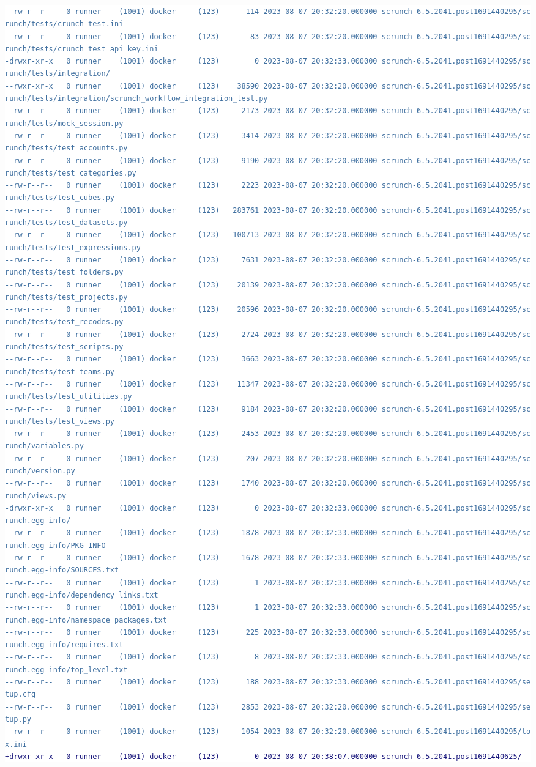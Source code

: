 ```diff
--rw-r--r--   0 runner    (1001) docker     (123)      114 2023-08-07 20:32:20.000000 scrunch-6.5.2041.post1691440295/scrunch/tests/crunch_test.ini
--rw-r--r--   0 runner    (1001) docker     (123)       83 2023-08-07 20:32:20.000000 scrunch-6.5.2041.post1691440295/scrunch/tests/crunch_test_api_key.ini
-drwxr-xr-x   0 runner    (1001) docker     (123)        0 2023-08-07 20:32:33.000000 scrunch-6.5.2041.post1691440295/scrunch/tests/integration/
--rwxr-xr-x   0 runner    (1001) docker     (123)    38590 2023-08-07 20:32:20.000000 scrunch-6.5.2041.post1691440295/scrunch/tests/integration/scrunch_workflow_integration_test.py
--rw-r--r--   0 runner    (1001) docker     (123)     2173 2023-08-07 20:32:20.000000 scrunch-6.5.2041.post1691440295/scrunch/tests/mock_session.py
--rw-r--r--   0 runner    (1001) docker     (123)     3414 2023-08-07 20:32:20.000000 scrunch-6.5.2041.post1691440295/scrunch/tests/test_accounts.py
--rw-r--r--   0 runner    (1001) docker     (123)     9190 2023-08-07 20:32:20.000000 scrunch-6.5.2041.post1691440295/scrunch/tests/test_categories.py
--rw-r--r--   0 runner    (1001) docker     (123)     2223 2023-08-07 20:32:20.000000 scrunch-6.5.2041.post1691440295/scrunch/tests/test_cubes.py
--rw-r--r--   0 runner    (1001) docker     (123)   283761 2023-08-07 20:32:20.000000 scrunch-6.5.2041.post1691440295/scrunch/tests/test_datasets.py
--rw-r--r--   0 runner    (1001) docker     (123)   100713 2023-08-07 20:32:20.000000 scrunch-6.5.2041.post1691440295/scrunch/tests/test_expressions.py
--rw-r--r--   0 runner    (1001) docker     (123)     7631 2023-08-07 20:32:20.000000 scrunch-6.5.2041.post1691440295/scrunch/tests/test_folders.py
--rw-r--r--   0 runner    (1001) docker     (123)    20139 2023-08-07 20:32:20.000000 scrunch-6.5.2041.post1691440295/scrunch/tests/test_projects.py
--rw-r--r--   0 runner    (1001) docker     (123)    20596 2023-08-07 20:32:20.000000 scrunch-6.5.2041.post1691440295/scrunch/tests/test_recodes.py
--rw-r--r--   0 runner    (1001) docker     (123)     2724 2023-08-07 20:32:20.000000 scrunch-6.5.2041.post1691440295/scrunch/tests/test_scripts.py
--rw-r--r--   0 runner    (1001) docker     (123)     3663 2023-08-07 20:32:20.000000 scrunch-6.5.2041.post1691440295/scrunch/tests/test_teams.py
--rw-r--r--   0 runner    (1001) docker     (123)    11347 2023-08-07 20:32:20.000000 scrunch-6.5.2041.post1691440295/scrunch/tests/test_utilities.py
--rw-r--r--   0 runner    (1001) docker     (123)     9184 2023-08-07 20:32:20.000000 scrunch-6.5.2041.post1691440295/scrunch/tests/test_views.py
--rw-r--r--   0 runner    (1001) docker     (123)     2453 2023-08-07 20:32:20.000000 scrunch-6.5.2041.post1691440295/scrunch/variables.py
--rw-r--r--   0 runner    (1001) docker     (123)      207 2023-08-07 20:32:20.000000 scrunch-6.5.2041.post1691440295/scrunch/version.py
--rw-r--r--   0 runner    (1001) docker     (123)     1740 2023-08-07 20:32:20.000000 scrunch-6.5.2041.post1691440295/scrunch/views.py
-drwxr-xr-x   0 runner    (1001) docker     (123)        0 2023-08-07 20:32:33.000000 scrunch-6.5.2041.post1691440295/scrunch.egg-info/
--rw-r--r--   0 runner    (1001) docker     (123)     1878 2023-08-07 20:32:33.000000 scrunch-6.5.2041.post1691440295/scrunch.egg-info/PKG-INFO
--rw-r--r--   0 runner    (1001) docker     (123)     1678 2023-08-07 20:32:33.000000 scrunch-6.5.2041.post1691440295/scrunch.egg-info/SOURCES.txt
--rw-r--r--   0 runner    (1001) docker     (123)        1 2023-08-07 20:32:33.000000 scrunch-6.5.2041.post1691440295/scrunch.egg-info/dependency_links.txt
--rw-r--r--   0 runner    (1001) docker     (123)        1 2023-08-07 20:32:33.000000 scrunch-6.5.2041.post1691440295/scrunch.egg-info/namespace_packages.txt
--rw-r--r--   0 runner    (1001) docker     (123)      225 2023-08-07 20:32:33.000000 scrunch-6.5.2041.post1691440295/scrunch.egg-info/requires.txt
--rw-r--r--   0 runner    (1001) docker     (123)        8 2023-08-07 20:32:33.000000 scrunch-6.5.2041.post1691440295/scrunch.egg-info/top_level.txt
--rw-r--r--   0 runner    (1001) docker     (123)      188 2023-08-07 20:32:33.000000 scrunch-6.5.2041.post1691440295/setup.cfg
--rw-r--r--   0 runner    (1001) docker     (123)     2853 2023-08-07 20:32:20.000000 scrunch-6.5.2041.post1691440295/setup.py
--rw-r--r--   0 runner    (1001) docker     (123)     1054 2023-08-07 20:32:20.000000 scrunch-6.5.2041.post1691440295/tox.ini
+drwxr-xr-x   0 runner    (1001) docker     (123)        0 2023-08-07 20:38:07.000000 scrunch-6.5.2041.post1691440625/
```